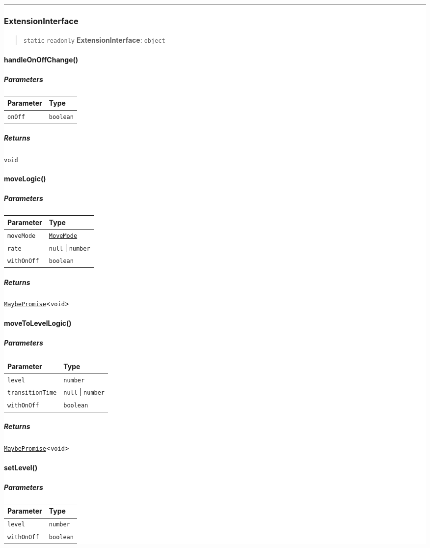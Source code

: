 ***

### ExtensionInterface

> `static` `readonly` **ExtensionInterface**: `object`

#### handleOnOffChange()

##### Parameters

| Parameter | Type |
| :------ | :------ |
| `onOff` | `boolean` |

##### Returns

`void`

#### moveLogic()

##### Parameters

| Parameter | Type |
| :------ | :------ |
| `moveMode` | [`MoveMode`](../../../../../cluster/export/namespaces/LevelControl/enumerations/MoveMode.md) |
| `rate` | `null` \| `number` |
| `withOnOff` | `boolean` |

##### Returns

[`MaybePromise`](../../../../../util/export/README.md#maybepromiset)\<`void`\>

#### moveToLevelLogic()

##### Parameters

| Parameter | Type |
| :------ | :------ |
| `level` | `number` |
| `transitionTime` | `null` \| `number` |
| `withOnOff` | `boolean` |

##### Returns

[`MaybePromise`](../../../../../util/export/README.md#maybepromiset)\<`void`\>

#### setLevel()

##### Parameters

| Parameter | Type |
| :------ | :------ |
| `level` | `number` |
| `withOnOff` | `boolean` |
